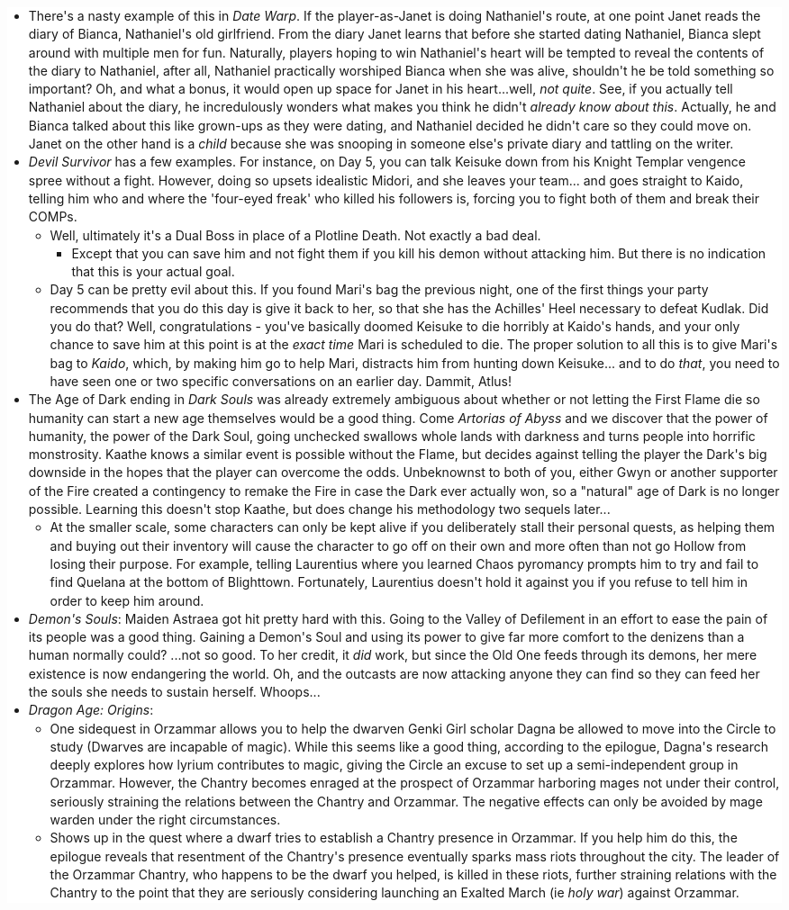 -   There's a nasty example of this in _Date Warp_. If the player-as-Janet is doing Nathaniel's route, at one point Janet reads the diary of Bianca, Nathaniel's old girlfriend. From the diary Janet learns that before she started dating Nathaniel, Bianca slept around with multiple men for fun. Naturally, players hoping to win Nathaniel's heart will be tempted to reveal the contents of the diary to Nathaniel, after all, Nathaniel practically worshiped Bianca when she was alive, shouldn't he be told something so important? Oh, and what a bonus, it would open up space for Janet in his heart...well, _not quite_. See, if you actually tell Nathaniel about the diary, he incredulously wonders what makes you think he didn't _already know about this_. Actually, he and Bianca talked about this like grown-ups as they were dating, and Nathaniel decided he didn't care so they could move on. Janet on the other hand is a _child_ because she was snooping in someone else's private diary and tattling on the writer.
-   _Devil Survivor_ has a few examples. For instance, on Day 5, you can talk Keisuke down from his Knight Templar vengence spree without a fight. However, doing so upsets idealistic Midori, and she leaves your team... and goes straight to Kaido, telling him who and where the 'four-eyed freak' who killed his followers is, forcing you to fight both of them and break their COMPs.
    -   Well, ultimately it's a Dual Boss in place of a Plotline Death. Not exactly a bad deal.
        -   Except that you can save him and not fight them if you kill his demon without attacking him. But there is no indication that this is your actual goal.
    -   Day 5 can be pretty evil about this. If you found Mari's bag the previous night, one of the first things your party recommends that you do this day is give it back to her, so that she has the Achilles' Heel necessary to defeat Kudlak. Did you do that? Well, congratulations - you've basically doomed Keisuke to die horribly at Kaido's hands, and your only chance to save him at this point is at the _exact time_ Mari is scheduled to die. The proper solution to all this is to give Mari's bag to _Kaido_, which, by making him go to help Mari, distracts him from hunting down Keisuke... and to do _that_, you need to have seen one or two specific conversations on an earlier day. Dammit, Atlus!
-   The Age of Dark ending in _Dark Souls_ was already extremely ambiguous about whether or not letting the First Flame die so humanity can start a new age themselves would be a good thing. Come _Artorias of Abyss_ and we discover that the power of humanity, the power of the Dark Soul, going unchecked swallows whole lands with darkness and turns people into horrific monstrosity. Kaathe knows a similar event is possible without the Flame, but decides against telling the player the Dark's big downside in the hopes that the player can overcome the odds. Unbeknownst to both of you, either Gwyn or another supporter of the Fire created a contingency to remake the Fire in case the Dark ever actually won, so a "natural" age of Dark is no longer possible. Learning this doesn't stop Kaathe, but does change his methodology two sequels later...
    -   At the smaller scale, some characters can only be kept alive if you deliberately stall their personal quests, as helping them and buying out their inventory will cause the character to go off on their own and more often than not go Hollow from losing their purpose. For example, telling Laurentius where you learned Chaos pyromancy prompts him to try and fail to find Quelana at the bottom of Blighttown. Fortunately, Laurentius doesn't hold it against you if you refuse to tell him in order to keep him around.
-   _Demon's Souls_: Maiden Astraea got hit pretty hard with this. Going to the Valley of Defilement in an effort to ease the pain of its people was a good thing. Gaining a Demon's Soul and using its power to give far more comfort to the denizens than a human normally could? ...not so good. To her credit, it _did_ work, but since the Old One feeds through its demons, her mere existence is now endangering the world. Oh, and the outcasts are now attacking anyone they can find so they can feed her the souls she needs to sustain herself. Whoops...
-   _Dragon Age: Origins_:
    -   One sidequest in Orzammar allows you to help the dwarven Genki Girl scholar Dagna be allowed to move into the Circle to study (Dwarves are incapable of magic). While this seems like a good thing, according to the epilogue, Dagna's research deeply explores how lyrium contributes to magic, giving the Circle an excuse to set up a semi-independent group in Orzammar. However, the Chantry becomes enraged at the prospect of Orzammar harboring mages not under their control, seriously straining the relations between the Chantry and Orzammar. The negative effects can only be avoided by mage warden under the right circumstances.
    -   Shows up in the quest where a dwarf tries to establish a Chantry presence in Orzammar. If you help him do this, the epilogue reveals that resentment of the Chantry's presence eventually sparks mass riots throughout the city. The leader of the Orzammar Chantry, who happens to be the dwarf you helped, is killed in these riots, further straining relations with the Chantry to the point that they are seriously considering launching an Exalted March (ie _holy war_) against Orzammar.